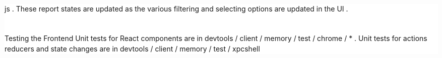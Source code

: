 js
.
These
report
states
are
updated
as
the
various
filtering
and
selecting
options
are
updated
in
the
UI
.
#
#
#
Testing
the
Frontend
Unit
tests
for
React
components
are
in
devtools
/
client
/
memory
/
test
/
chrome
/
*
.
Unit
tests
for
actions
reducers
and
state
changes
are
in
devtools
/
client
/
memory
/
test
/
xpcshell